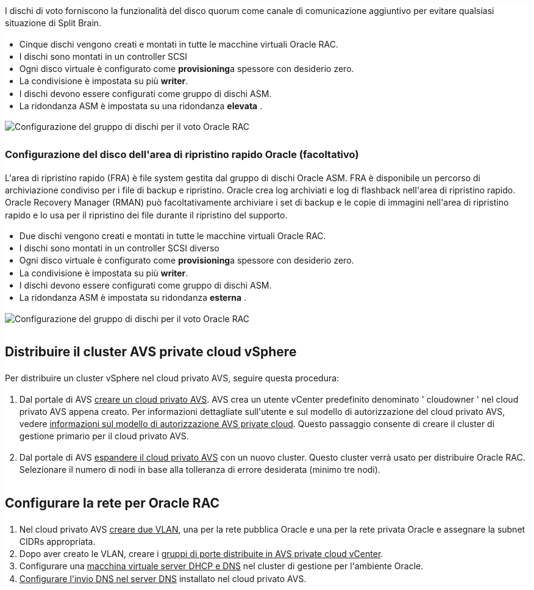 I dischi di voto forniscono la funzionalità del disco quorum come canale di comunicazione aggiuntivo per evitare qualsiasi situazione di Split Brain.

* Cinque dischi vengono creati e montati in tutte le macchine virtuali Oracle RAC.
* I dischi sono montati in un controller SCSI
* Ogni disco virtuale è configurato come **provisioning**a spessore con desiderio zero.
* La condivisione è impostata su più **writer**.  
* I dischi devono essere configurati come gruppo di dischi ASM.  
* La ridondanza ASM è impostata su una ridondanza **elevata** .

![Configurazione del gruppo di dischi per il voto Oracle RAC](media/oracle-vm-voting-disks.png)

### <a name="oracle-fast-recovery-area-disk-configuration-optional"></a>Configurazione del disco dell'area di ripristino rapido Oracle (facoltativo)

L'area di ripristino rapido (FRA) è file system gestita dal gruppo di dischi Oracle ASM. FRA è disponibile un percorso di archiviazione condiviso per i file di backup e ripristino. Oracle crea log archiviati e log di flashback nell'area di ripristino rapido. Oracle Recovery Manager (RMAN) può facoltativamente archiviare i set di backup e le copie di immagini nell'area di ripristino rapido e lo usa per il ripristino dei file durante il ripristino del supporto.

* Due dischi vengono creati e montati in tutte le macchine virtuali Oracle RAC.
* I dischi sono montati in un controller SCSI diverso
* Ogni disco virtuale è configurato come **provisioning**a spessore con desiderio zero.
* La condivisione è impostata su più **writer**.  
* I dischi devono essere configurati come gruppo di dischi ASM.  
* La ridondanza ASM è impostata su ridondanza **esterna** .

![Configurazione del gruppo di dischi per il voto Oracle RAC](media/oracle-vm-fra-disks.png)

## <a name="deploy-avs-private-cloud-vsphere-cluster"></a>Distribuire il cluster AVS private cloud vSphere

Per distribuire un cluster vSphere nel cloud privato AVS, seguire questa procedura:

1. Dal portale di AVS [creare un cloud privato AVS](create-private-cloud.md). AVS crea un utente vCenter predefinito denominato ' cloudowner ' nel cloud privato AVS appena creato. Per informazioni dettagliate sull'utente e sul modello di autorizzazione del cloud privato AVS, vedere [informazioni sul modello di autorizzazione AVS private cloud](learn-private-cloud-permissions.md). Questo passaggio consente di creare il cluster di gestione primario per il cloud privato AVS.

2. Dal portale di AVS [espandere il cloud privato AVS](expand-private-cloud.md) con un nuovo cluster. Questo cluster verrà usato per distribuire Oracle RAC. Selezionare il numero di nodi in base alla tolleranza di errore desiderata (minimo tre nodi).

## <a name="set-up-networking-for-oracle-rac"></a>Configurare la rete per Oracle RAC

1. Nel cloud privato AVS [creare due VLAN](create-vlan-subnet.md), una per la rete pubblica Oracle e una per la rete privata Oracle e assegnare la subnet CIDRs appropriata.
2. Dopo aver creato le VLAN, creare i [gruppi di porte distribuite in AVS private cloud vCenter](create-vlan-subnet.md#use-vlan-information-to-set-up-a-distributed-port-group-in-vsphere).
3. Configurare una [macchina virtuale server DHCP e DNS](dns-dhcp-setup.md) nel cluster di gestione per l'ambiente Oracle.
4. [Configurare l'invio DNS nel server DNS](on-premises-dns-setup.md#create-a-conditional-forwarder) installato nel cloud privato AVS.
